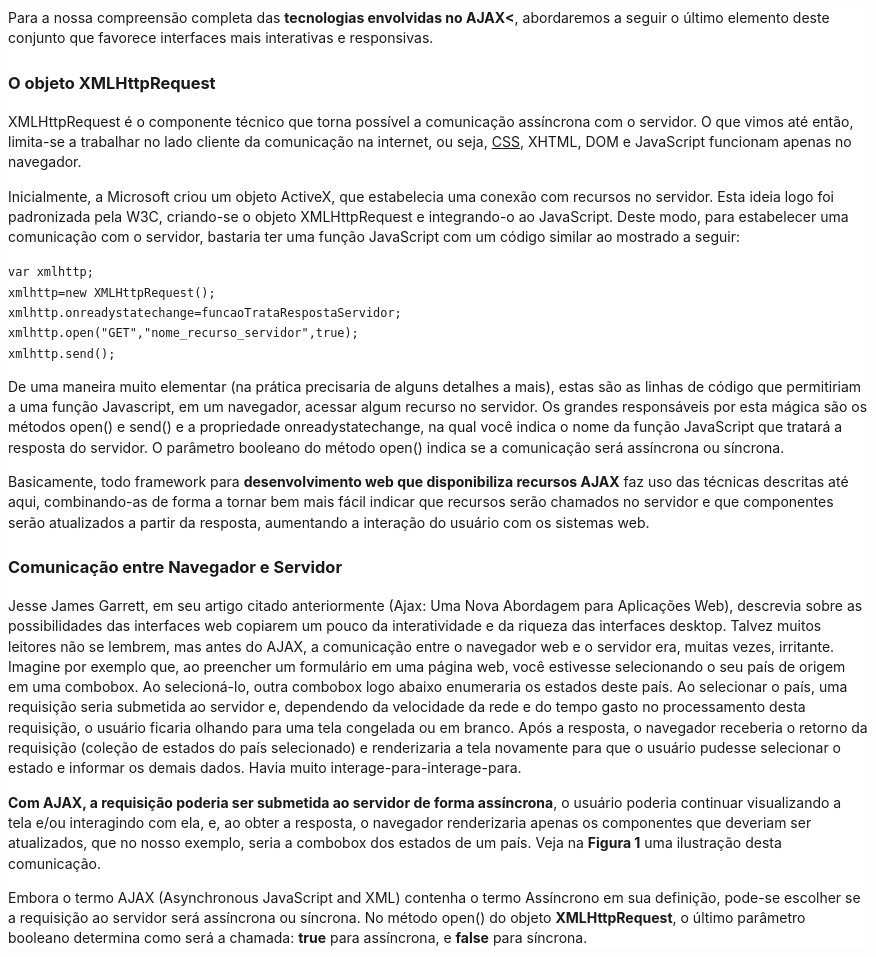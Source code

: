 Para a nossa compreensão completa das **tecnologias envolvidas no AJAX<**, abordaremos a seguir o último elemento deste conjunto que favorece interfaces mais interativas e responsivas.

### O objeto XMLHttpRequest

XMLHttpRequest é o componente técnico que torna possível a comunicação assíncrona com o servidor. O que vimos até então, limita-se a trabalhar no lado cliente da comunicação na internet, ou seja, [CSS](https://www.devmedia.com.br/guia/css/38149), XHTML, DOM e JavaScript funcionam apenas no navegador.

Inicialmente, a Microsoft criou um objeto ActiveX, que estabelecia uma conexão com recursos no servidor. Esta ideia logo foi padronizada pela W3C, criando-se o objeto XMLHttpRequest e integrando-o ao JavaScript. Deste modo, para estabelecer uma comunicação com o servidor, bastaria ter uma função JavaScript com um código similar ao mostrado a seguir:

```
var xmlhttp;
xmlhttp=new XMLHttpRequest();
xmlhttp.onreadystatechange=funcaoTrataRespostaServidor;
xmlhttp.open("GET","nome_recurso_servidor",true);
xmlhttp.send();
```

De uma maneira muito elementar (na prática precisaria de alguns detalhes a mais), estas são as linhas de código que permitiriam a uma função Javascript, em um navegador, acessar algum recurso no servidor. Os grandes responsáveis por esta mágica são os métodos open() e send() e a propriedade onreadystatechange, na qual você indica o nome da função JavaScript que tratará a resposta do servidor. O parâmetro booleano do método open() indica se a comunicação será assíncrona ou síncrona.

Basicamente, todo framework para **desenvolvimento web que disponibiliza recursos AJAX** faz uso das técnicas descritas até aqui, combinando-as de forma a tornar bem mais fácil indicar que recursos serão chamados no servidor e que componentes serão atualizados a partir da resposta, aumentando a interação do usuário com os sistemas web.

### Comunicação entre Navegador e Servidor

Jesse James Garrett, em seu artigo citado anteriormente (Ajax: Uma Nova Abordagem para Aplicações Web), descrevia sobre as possibilidades das interfaces web copiarem um pouco da interatividade e da riqueza das interfaces desktop. Talvez muitos leitores não se lembrem, mas antes do AJAX, a comunicação entre o navegador web e o servidor era, muitas vezes, irritante. Imagine por exemplo que, ao preencher um formulário em uma página web, você estivesse selecionando o seu país de origem em uma combobox. Ao selecioná-lo, outra combobox logo abaixo enumeraria os estados deste país. Ao selecionar o país, uma requisição seria submetida ao servidor e, dependendo da velocidade da rede e do tempo gasto no processamento desta requisição, o usuário ficaria olhando para uma tela congelada ou em branco. Após a resposta, o navegador receberia o retorno da requisição (coleção de estados do país selecionado) e renderizaria a tela novamente para que o usuário pudesse selecionar o estado e informar os demais dados. Havia muito interage-para-interage-para.

**Com AJAX, a requisição poderia ser submetida ao servidor de forma assíncrona**, o usuário poderia continuar visualizando a tela e/ou interagindo com ela, e, ao obter a resposta, o navegador renderizaria apenas os componentes que deveriam ser atualizados, que no nosso exemplo, seria a combobox dos estados de um país. Veja na **Figura 1** uma ilustração desta comunicação.

Embora o termo AJAX (Asynchronous JavaScript and XML) contenha o termo Assíncrono em sua definição, pode-se escolher se a requisição ao servidor será assíncrona ou síncrona. No método open() do objeto **XMLHttpRequest**, o último parâmetro booleano determina como será a chamada: **true** para assíncrona, e **false** para síncrona.
